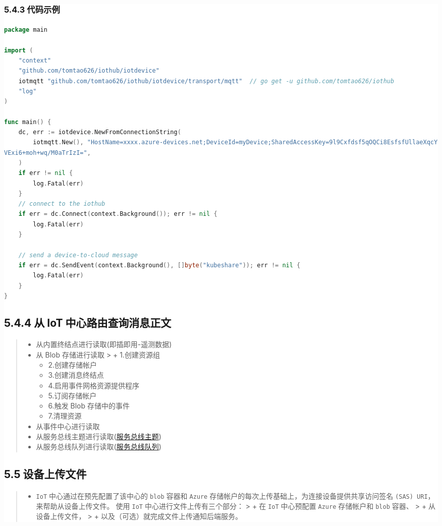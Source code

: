 ### 5.4.3 代码示例

```go
package main

import (
	"context"
	"github.com/tomtao626/iothub/iotdevice"
	iotmqtt "github.com/tomtao626/iothub/iotdevice/transport/mqtt"  // go get -u github.com/tomtao626/iothub
	"log"
)

func main() {
	dc, err := iotdevice.NewFromConnectionString(
		iotmqtt.New(), "HostName=xxxx.azure-devices.net;DeviceId=myDevice;SharedAccessKey=9l9Cxfdsf5qOQCi8EsfsfUllaeXqcYVExi6+moh+wq/M0aTrIzI=",
	)
	if err != nil {
		log.Fatal(err)
	}
	// connect to the iothub
	if err = dc.Connect(context.Background()); err != nil {
		log.Fatal(err)
	}

	// send a device-to-cloud message
	if err = dc.SendEvent(context.Background(), []byte("kubeshare")); err != nil {
		log.Fatal(err)
	}
}
```

## 5.4.4 从 IoT 中心路由查询消息正文

> + 从内置终结点进行读取(即插即用-遥测数据)
> + 从 Blob 存储进行读取
    >   + 1.创建资源组
>   + 2.创建存储帐户
>   + 3.创建消息终结点
>   + 4.启用事件网格资源提供程序
>   + 5.订阅存储帐户
>   + 6.触发 Blob 存储中的事件
>   + 7.清理资源
> + 从事件中心进行读取
> + 从服务总线主题进行读取(<a href="#sb7-1">服务总线主题</a>)
> + 从服务总线队列进行读取(<a href="#sb7-2">服务总线队列</a>)

## 5.5 设备上传文件

> + `IoT` 中心通过在预先配置了该中心的 `blob` 容器和 `Azure` 存储帐户的每次上传基础上，为连接设备提供共享访问签名 `(SAS) URI`，来帮助从设备上传文件。 使用 `IoT` 中心进行文件上传有三个部分：
    >   + 在 `IoT` 中心预配置 `Azure` 存储帐户和 `blob` 容器、
    >   + 从设备上传文件，
    >   + 以及（可选）就完成文件上传通知后端服务。

